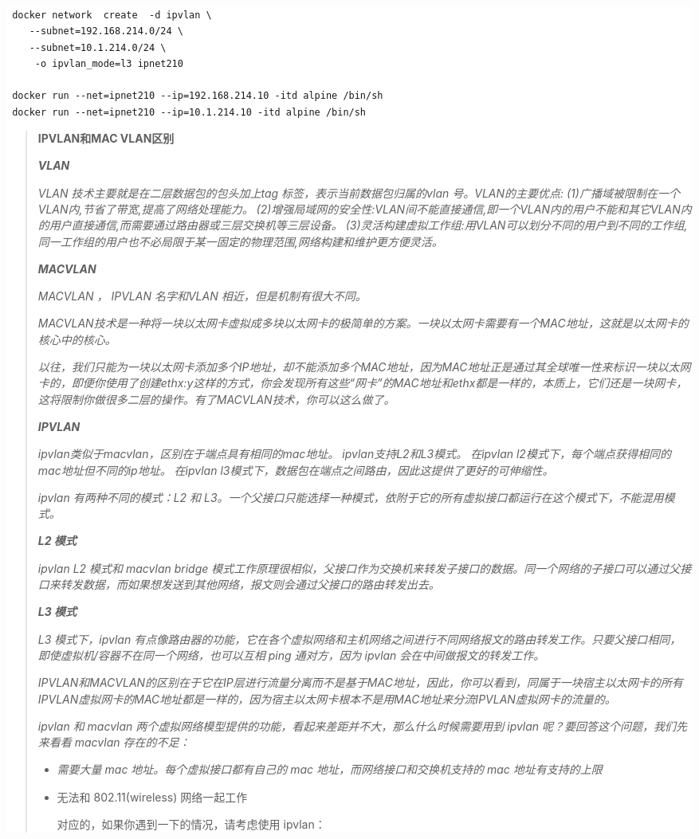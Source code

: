 ```
 docker network  create  -d ipvlan \
    --subnet=192.168.214.0/24 \
    --subnet=10.1.214.0/24 \
     -o ipvlan_mode=l3 ipnet210
     
 docker run --net=ipnet210 --ip=192.168.214.10 -itd alpine /bin/sh
 docker run --net=ipnet210 --ip=10.1.214.10 -itd alpine /bin/sh
```



> **IPVLAN和MAC VLAN区别**
>
> ***VLAN***
>
> *VLAN 技术主要就是在二层数据包的包头加上tag 标签，表示当前数据包归属的vlan 号。VLAN的主要优点: (1)广播域被限制在一个VLAN内,节省了带宽,提高了网络处理能力。 (2)增强局域网的安全性:VLAN间不能直接通信,即一个VLAN内的用户不能和其它VLAN内的用户直接通信,而需要通过路由器或三层交换机等三层设备。 (3)灵活构建虚拟工作组:用VLAN可以划分不同的用户到不同的工作组,同一工作组的用户也不必局限于某一固定的物理范围,网络构建和维护更方便灵活。*
>
> ***MACVLAN***
>
> *MACVLAN ， IPVLAN 名字和VLAN 相近，但是机制有很大不同。*
>
> *MACVLAN技术是一种将一块以太网卡虚拟成多块以太网卡的极简单的方案。一块以太网卡需要有一个MAC地址，这就是以太网卡的核心中的核心。*
>
>    *以往，我们只能为一块以太网卡添加多个IP地址，却不能添加多个MAC地址，因为MAC地址正是通过其全球唯一性来标识一块以太网卡的，即便你使用了创建ethx:y这样的方式，你会发现所有这些“网卡”的MAC地址和ethx都是一样的，本质上，它们还是一块网卡，这将限制你做很多二层的操作。有了MACVLAN技术，你可以这么做了。*
>
> 
>
> ***IPVLAN***
>
> *ipvlan类似于macvlan，区别在于端点具有相同的mac地址。 ipvlan支持L2和L3模式。 在ipvlan l2模式下，每个端点获得相同的mac地址但不同的ip地址。 在ipvlan l3模式下，数据包在端点之间路由，因此这提供了更好的可伸缩性。*
>
> *ipvlan 有两种不同的模式：L2 和 L3。一个父接口只能选择一种模式，依附于它的所有虚拟接口都运行在这个模式下，不能混用模式。*
>
> ***L2 模式***
>
> *ipvlan L2 模式和 macvlan bridge 模式工作原理很相似，父接口作为交换机来转发子接口的数据。同一个网络的子接口可以通过父接口来转发数据，而如果想发送到其他网络，报文则会通过父接口的路由转发出去。*
>
> ***L3 模式***
>
> *L3 模式下，ipvlan 有点像路由器的功能，它在各个虚拟网络和主机网络之间进行不同网络报文的路由转发工作。只要父接口相同，即使虚拟机/容器不在同一个网络，也可以互相 ping 通对方，因为 ipvlan 会在中间做报文的转发工作。*
>
> 
>
> *IPVLAN和MACVLAN的区别在于它在IP层进行流量分离而不是基于MAC地址，因此，你可以看到，同属于一块宿主以太网卡的所有IPVLAN虚拟网卡的MAC地址都是一样的，因为宿主以太网卡根本不是用MAC地址来分流IPVLAN虚拟网卡的流量的。*
>
> 
>
> *ipvlan 和 macvlan 两个虚拟网络模型提供的功能，看起来差距并不大，那么什么时候需要用到 ipvlan 呢？要回答这个问题，我们先来看看 macvlan 存在的不足：*
>
> - *需要大量 mac 地址。每个虚拟接口都有自己的 mac 地址，而网络接口和交换机支持的 mac 地址有支持的上限*
>
> - 无法和 802.11(wireless) 网络一起工作
>
>   
>
>   对应的，如果你遇到一下的情况，请考虑使用 ipvlan：
>